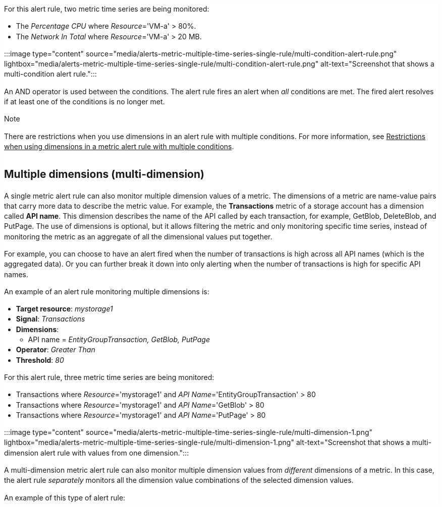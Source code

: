 For this alert rule, two metric time series are being monitored:

- The *Percentage CPU* where *Resource*='VM-a' > 80%.
- The *Network In Total* where *Resource*='VM-a' > 20 MB.

:::image type="content" source="media/alerts-metric-multiple-time-series-single-rule/multi-condition-alert-rule.png" lightbox="media/alerts-metric-multiple-time-series-single-rule/multi-condition-alert-rule.png" alt-text="Screenshot that shows a multi-condition alert rule.":::

An AND operator is used between the conditions. The alert rule fires an alert when *all* conditions are met. The fired alert resolves if at least one of the conditions is no longer met.

> [!NOTE]
> There are restrictions when you use dimensions in an alert rule with multiple conditions. For more information, see [Restrictions when using dimensions in a metric alert rule with multiple conditions](alerts-create-metric-alert-rule.md#restrictions-when-you-use-dimensions-in-a-metric-alert-rule-with-multiple-conditions).

## Multiple dimensions (multi-dimension)

A single metric alert rule can also monitor multiple dimension values of a metric. The dimensions of a metric are name-value pairs that carry more data to describe the metric value. For example, the **Transactions** metric of a storage account has a dimension called **API name**. This dimension describes the name of the API called by each transaction, for example, GetBlob, DeleteBlob, and PutPage. The use of dimensions is optional, but it allows filtering the metric and only monitoring specific time series, instead of monitoring the metric as an aggregate of all the dimensional values put together.

For example, you can choose to have an alert fired when the number of transactions is high across all API names (which is the aggregated data). Or you can further break it down into only alerting when the number of transactions is high for specific API names.

An example of an alert rule monitoring multiple dimensions is:

- **Target resource**: *mystorage1*
- **Signal**: *Transactions*
- **Dimensions**:
  * API name = *EntityGroupTransaction, GetBlob, PutPage*
- **Operator**: *Greater Than*
- **Threshold**: *80*

For this alert rule, three metric time series are being monitored:

- Transactions where *Resource*='mystorage1' and *API Name*='EntityGroupTransaction' > 80
- Transactions where *Resource*='mystorage1' and *API Name*='GetBlob' > 80
- Transactions where *Resource*='mystorage1' and *API Name*='PutPage' > 80

:::image type="content" source="media/alerts-metric-multiple-time-series-single-rule/multi-dimension-1.png" lightbox="media/alerts-metric-multiple-time-series-single-rule/multi-dimension-1.png" alt-text="Screenshot that shows a multi-dimension alert rule with values from one dimension.":::

A multi-dimension metric alert rule can also monitor multiple dimension values from *different* dimensions of a metric. In this case, the alert rule *separately* monitors all the dimension value combinations of the selected dimension values.

An example of this type of alert rule:
